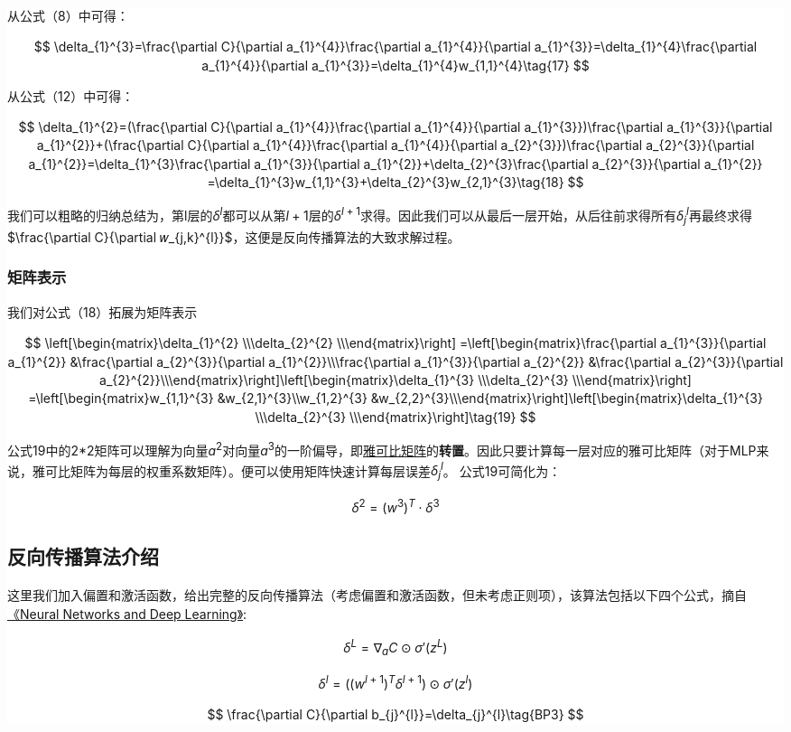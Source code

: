 从公式（8）中可得：

$$
\delta_{1}^{3}=\frac{\partial C}{\partial a_{1}^{4}}\frac{\partial a_{1}^{4}}{\partial a_{1}^{3}}=\delta_{1}^{4}\frac{\partial a_{1}^{4}}{\partial a_{1}^{3}}=\delta_{1}^{4}w_{1,1}^{4}\tag{17}
$$

从公式（12）中可得：

$$
\delta_{1}^{2}=(\frac{\partial C}{\partial a_{1}^{4}}\frac{\partial a_{1}^{4}}{\partial a_{1}^{3}})\frac{\partial a_{1}^{3}}{\partial a_{1}^{2}}+(\frac{\partial C}{\partial a_{1}^{4}}\frac{\partial a_{1}^{4}}{\partial a_{2}^{3}})\frac{\partial a_{2}^{3}}{\partial a_{1}^{2}}=\delta_{1}^{3}\frac{\partial a_{1}^{3}}{\partial a_{1}^{2}}+\delta_{2}^{3}\frac{\partial a_{2}^{3}}{\partial a_{1}^{2}}
=\delta_{1}^{3}w_{1,1}^{3}+\delta_{2}^{3}w_{2,1}^{3}\tag{18}
$$

我们可以粗略的归纳总结为，第l层的$\delta^{l}$都可以从第$l+1$层的$\delta^{l+1}$求得。因此我们可以从最后一层开始，从后往前求得所有$\delta_{j}^{l}$再最终求得$\frac{\partial C}{\partial 𝑤_{j,k}^{l}}$，这便是反向传播算法的大致求解过程。
### 矩阵表示
我们对公式（18）拓展为矩阵表示

$$
\left[\begin{matrix}\delta_{1}^{2} \\\delta_{2}^{2} \\\end{matrix}\right] 
=\left[\begin{matrix}\frac{\partial a_{1}^{3}}{\partial a_{1}^{2}} &\frac{\partial a_{2}^{3}}{\partial a_{1}^{2}}\\\frac{\partial a_{1}^{3}}{\partial a_{2}^{2}} &\frac{\partial a_{2}^{3}}{\partial a_{2}^{2}}\\\end{matrix}\right]\left[\begin{matrix}\delta_{1}^{3} \\\delta_{2}^{3} \\\end{matrix}\right]
=\left[\begin{matrix}w_{1,1}^{3} &w_{2,1}^{3}\\w_{1,2}^{3} &w_{2,2}^{3}\\\end{matrix}\right]\left[\begin{matrix}\delta_{1}^{3} \\\delta_{2}^{3} \\\end{matrix}\right]\tag{19}
$$

公式19中的2*2矩阵可以理解为向量$a^{2}$对向量$a^{3}$的一阶偏导，即[雅可比矩阵](https://zh.wikipedia.org/wiki/%E9%9B%85%E5%8F%AF%E6%AF%94%E7%9F%A9%E9%98%B5)的**转置**。因此只要计算每一层对应的雅可比矩阵（对于MLP来说，雅可比矩阵为每层的权重系数矩阵）。便可以使用矩阵快速计算每层误差$\delta_{j}^{l}$。
公式19可简化为：

$$
\delta^{2}=(w^{3})^{T}\cdot\delta^{3}\tag{20}
$$

## 反向传播算法介绍
这里我们加入偏置和激活函数，给出完整的反向传播算法（考虑偏置和激活函数，但未考虑正则项），该算法包括以下四个公式，摘自[《Neural Networks and Deep Learning》](http://neuralnetworksanddeeplearning.com/chap2.html):

$$
\delta^{L}=\nabla_{a}C\odot\sigma'(z^{L})\tag{BP1}
$$

$$
\delta^{l}=((w^{l+1})^{T}\delta^{l+1})\odot\sigma'(z^{l})\tag{BP2}
$$

$$
\frac{\partial C}{\partial b_{j}^{l}}=\delta_{j}^{l}\tag{BP3}
$$
